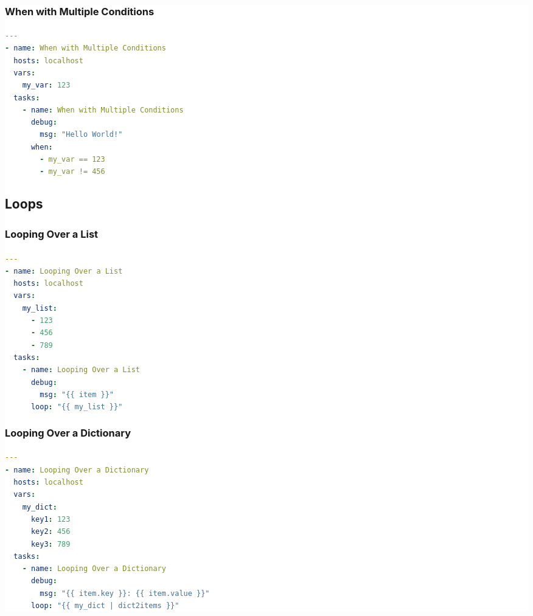 ### When with Multiple Conditions

```yaml
---
- name: When with Multiple Conditions
  hosts: localhost
  vars:
    my_var: 123
  tasks:
    - name: When with Multiple Conditions
      debug:
        msg: "Hello World!"
      when:
        - my_var == 123
        - my_var != 456
```

## Loops

### Looping Over a List

```yaml
---
- name: Looping Over a List
  hosts: localhost
  vars:
    my_list:
      - 123
      - 456
      - 789
  tasks:
    - name: Looping Over a List
      debug:
        msg: "{{ item }}"
      loop: "{{ my_list }}"
```

### Looping Over a Dictionary

```yaml
---
- name: Looping Over a Dictionary
  hosts: localhost
  vars:
    my_dict:
      key1: 123
      key2: 456
      key3: 789
  tasks:
    - name: Looping Over a Dictionary
      debug:
        msg: "{{ item.key }}: {{ item.value }}"
      loop: "{{ my_dict | dict2items }}"
```
